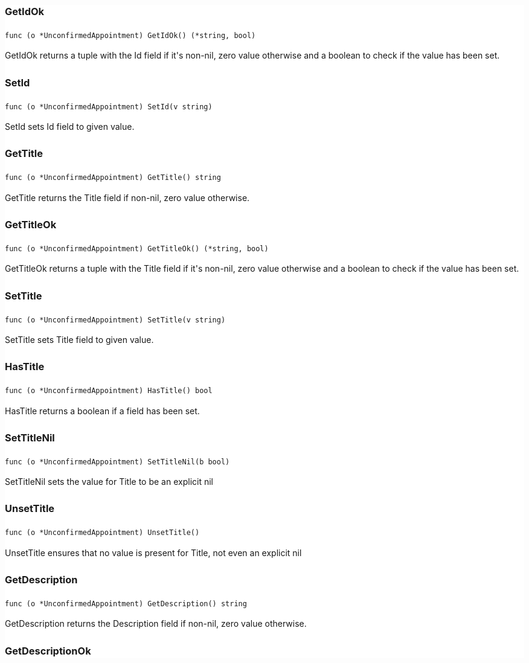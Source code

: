 ### GetIdOk

`func (o *UnconfirmedAppointment) GetIdOk() (*string, bool)`

GetIdOk returns a tuple with the Id field if it's non-nil, zero value otherwise
and a boolean to check if the value has been set.

### SetId

`func (o *UnconfirmedAppointment) SetId(v string)`

SetId sets Id field to given value.


### GetTitle

`func (o *UnconfirmedAppointment) GetTitle() string`

GetTitle returns the Title field if non-nil, zero value otherwise.

### GetTitleOk

`func (o *UnconfirmedAppointment) GetTitleOk() (*string, bool)`

GetTitleOk returns a tuple with the Title field if it's non-nil, zero value otherwise
and a boolean to check if the value has been set.

### SetTitle

`func (o *UnconfirmedAppointment) SetTitle(v string)`

SetTitle sets Title field to given value.

### HasTitle

`func (o *UnconfirmedAppointment) HasTitle() bool`

HasTitle returns a boolean if a field has been set.

### SetTitleNil

`func (o *UnconfirmedAppointment) SetTitleNil(b bool)`

 SetTitleNil sets the value for Title to be an explicit nil

### UnsetTitle
`func (o *UnconfirmedAppointment) UnsetTitle()`

UnsetTitle ensures that no value is present for Title, not even an explicit nil
### GetDescription

`func (o *UnconfirmedAppointment) GetDescription() string`

GetDescription returns the Description field if non-nil, zero value otherwise.

### GetDescriptionOk
